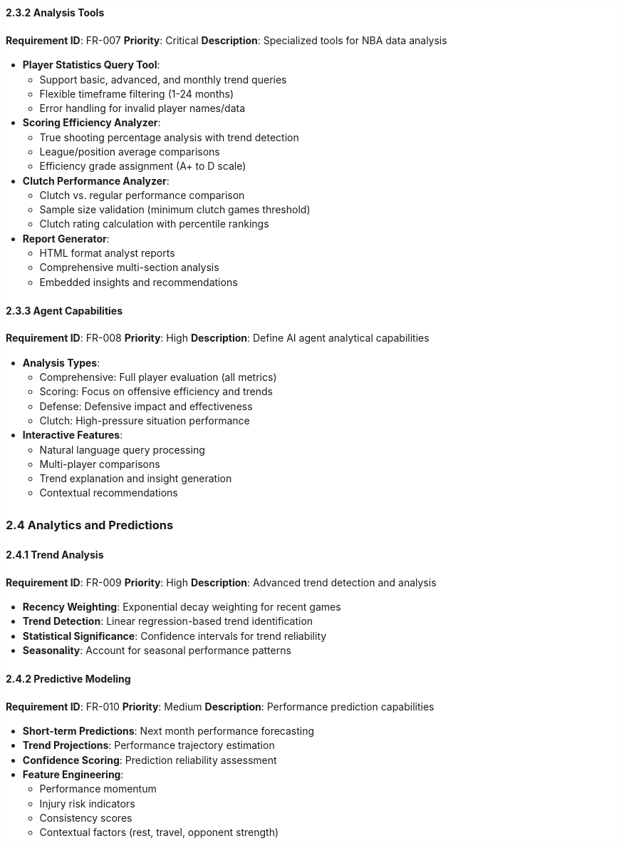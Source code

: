 #### 2.3.2 Analysis Tools
**Requirement ID**: FR-007
**Priority**: Critical
**Description**: Specialized tools for NBA data analysis
- **Player Statistics Query Tool**:
  - Support basic, advanced, and monthly trend queries
  - Flexible timeframe filtering (1-24 months)
  - Error handling for invalid player names/data
- **Scoring Efficiency Analyzer**:
  - True shooting percentage analysis with trend detection
  - League/position average comparisons
  - Efficiency grade assignment (A+ to D scale)
- **Clutch Performance Analyzer**:
  - Clutch vs. regular performance comparison
  - Sample size validation (minimum clutch games threshold)
  - Clutch rating calculation with percentile rankings
- **Report Generator**:
  - HTML format analyst reports
  - Comprehensive multi-section analysis
  - Embedded insights and recommendations

#### 2.3.3 Agent Capabilities
**Requirement ID**: FR-008
**Priority**: High
**Description**: Define AI agent analytical capabilities
- **Analysis Types**:
  - Comprehensive: Full player evaluation (all metrics)
  - Scoring: Focus on offensive efficiency and trends
  - Defense: Defensive impact and effectiveness
  - Clutch: High-pressure situation performance
- **Interactive Features**:
  - Natural language query processing
  - Multi-player comparisons
  - Trend explanation and insight generation
  - Contextual recommendations

### 2.4 Analytics and Predictions

#### 2.4.1 Trend Analysis
**Requirement ID**: FR-009
**Priority**: High
**Description**: Advanced trend detection and analysis
- **Recency Weighting**: Exponential decay weighting for recent games
- **Trend Detection**: Linear regression-based trend identification
- **Statistical Significance**: Confidence intervals for trend reliability
- **Seasonality**: Account for seasonal performance patterns

#### 2.4.2 Predictive Modeling
**Requirement ID**: FR-010
**Priority**: Medium
**Description**: Performance prediction capabilities
- **Short-term Predictions**: Next month performance forecasting
- **Trend Projections**: Performance trajectory estimation
- **Confidence Scoring**: Prediction reliability assessment
- **Feature Engineering**: 
  - Performance momentum
  - Injury risk indicators
  - Consistency scores
  - Contextual factors (rest, travel, opponent strength)
